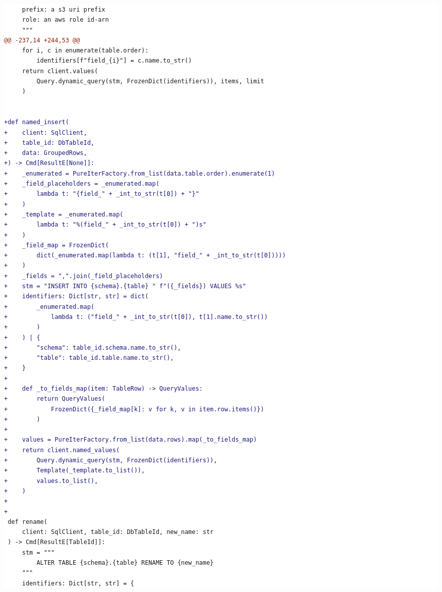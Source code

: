 ```diff
     prefix: a s3 uri prefix
     role: an aws role id-arn
     """
@@ -237,14 +244,53 @@
     for i, c in enumerate(table.order):
         identifiers[f"field_{i}"] = c.name.to_str()
     return client.values(
         Query.dynamic_query(stm, FrozenDict(identifiers)), items, limit
     )
 
 
+def named_insert(
+    client: SqlClient,
+    table_id: DbTableId,
+    data: GroupedRows,
+) -> Cmd[ResultE[None]]:
+    _enumerated = PureIterFactory.from_list(data.table.order).enumerate(1)
+    _field_placeholders = _enumerated.map(
+        lambda t: "{field_" + _int_to_str(t[0]) + "}"
+    )
+    _template = _enumerated.map(
+        lambda t: "%(field_" + _int_to_str(t[0]) + ")s"
+    )
+    _field_map = FrozenDict(
+        dict(_enumerated.map(lambda t: (t[1], "field_" + _int_to_str(t[0]))))
+    )
+    _fields = ",".join(_field_placeholders)
+    stm = "INSERT INTO {schema}.{table} " f"({_fields}) VALUES %s"
+    identifiers: Dict[str, str] = dict(
+        _enumerated.map(
+            lambda t: ("field_" + _int_to_str(t[0]), t[1].name.to_str())
+        )
+    ) | {
+        "schema": table_id.schema.name.to_str(),
+        "table": table_id.table.name.to_str(),
+    }
+
+    def _to_fields_map(item: TableRow) -> QueryValues:
+        return QueryValues(
+            FrozenDict({_field_map[k]: v for k, v in item.row.items()})
+        )
+
+    values = PureIterFactory.from_list(data.rows).map(_to_fields_map)
+    return client.named_values(
+        Query.dynamic_query(stm, FrozenDict(identifiers)),
+        Template(_template.to_list()),
+        values.to_list(),
+    )
+
+
 def rename(
     client: SqlClient, table_id: DbTableId, new_name: str
 ) -> Cmd[ResultE[TableId]]:
     stm = """
         ALTER TABLE {schema}.{table} RENAME TO {new_name}
     """
     identifiers: Dict[str, str] = {
```
